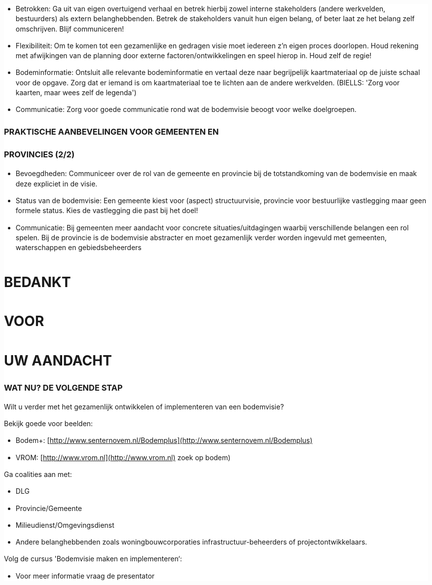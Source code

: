 - Betrokken: Ga uit van eigen overtuigend verhaal en betrek     hierbij zowel interne stakeholders (andere werkvelden,     bestuurders) als extern belanghebbenden. Betrek de     stakeholders vanuit hun eigen belang, of beter laat ze het     belang zelf omschrijven. Blijf communiceren! 

- Flexibiliteit: Om te komen tot een gezamenlijke en gedragen     visie moet iedereen z’n eigen proces doorlopen. Houd     rekening met afwijkingen van de planning door externe     factoren/ontwikkelingen en speel hierop in. Houd zelf de     regie! 

- Bodeminformatie: Ontsluit alle relevante bodeminformatie en     vertaal deze naar begrijpelijk kaartmateriaal op de juiste     schaal voor de opgave. Zorg dat er iemand is om     kaartmateriaal toe te lichten aan de andere werkvelden.     (BIELLS: 'Zorg voor kaarten, maar wees zelf de legenda') 

- Communicatie: Zorg voor goede communicatie rond wat de     bodemvisie beoogt voor welke doelgroepen. 


### PRAKTISCHE AANBEVELINGEN VOOR GEMEENTEN EN 

### PROVINCIES (2/2) 

- Bevoegdheden: Communiceer over de rol van de gemeente     en provincie bij de totstandkoming van de bodemvisie en     maak deze expliciet in de visie. 

- Status van de bodemvisie: Een gemeente kiest voor (aspect)     structuurvisie, provincie voor bestuurlijke vastlegging maar     geen formele status. Kies de vastlegging die past bij het doel! 

- Communicatie: Bij gemeenten meer aandacht voor concrete     situaties/uitdagingen waarbij verschillende belangen een rol     spelen. Bij de provincie is de bodemvisie abstracter en moet     gezamenlijk verder worden ingevuld met gemeenten,     waterschappen en gebiedsbeheerders 


# BEDANKT 

# VOOR 

# UW AANDACHT 


### WAT NU? DE VOLGENDE STAP 

Wilt u verder met het gezamenlijk ontwikkelen of implementeren van een bodemvisie? 

 Bekijk goede voor beelden: 

- Bodem+: [http://www.senternovem.nl/Bodemplus](http://www.senternovem.nl/Bodemplus) 

- VROM: [http://www.vrom.nl](http://www.vrom.nl) zoek op bodem) 

 Ga coalities aan met: 

- DLG 

- Provincie/Gemeente 

- Milieudienst/Omgevingsdienst 

- Andere belanghebbenden zoals woningbouwcorporaties     infrastructuur-beheerders of projectontwikkelaars. 

 Volg de cursus 'Bodemvisie maken en implementeren‘: 

- Voor meer informatie vraag de presentator 


